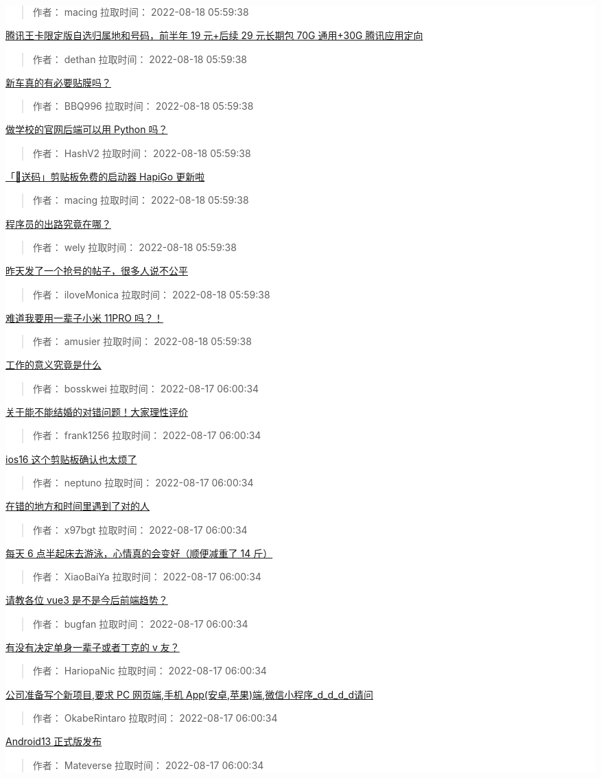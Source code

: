 > 作者： macing  拉取时间： 2022-08-18 05:59:38

 [腾讯王卡限定版自选归属地和号码，前半年 19 元+后续 29 元长期包 70G 通用+30G 腾讯应用定向](https://www.v2ex.com/t/873423)

> 作者： dethan  拉取时间： 2022-08-18 05:59:38

 [新车真的有必要贴膜吗？](https://www.v2ex.com/t/873422)

> 作者： BBQ996  拉取时间： 2022-08-18 05:59:38

 [做学校的官网后端可以用 Python 吗？](https://www.v2ex.com/t/873408)

> 作者： HashV2  拉取时间： 2022-08-18 05:59:38

 [「🎉送码」剪贴板免费的启动器 HapiGo 更新啦](https://www.v2ex.com/t/873405)

> 作者： macing  拉取时间： 2022-08-18 05:59:38

 [程序员的出路究竟在哪？](https://www.v2ex.com/t/873394)

> 作者： wely  拉取时间： 2022-08-18 05:59:38

 [昨天发了一个抢号的帖子，很多人说不公平](https://www.v2ex.com/t/873363)

> 作者： iloveMonica  拉取时间： 2022-08-18 05:59:38

 [难道我要用一辈子小米 11PRO 吗？！](https://www.v2ex.com/t/873345)

> 作者： amusier  拉取时间： 2022-08-18 05:59:38

 [工作的意义究竟是什么](https://www.v2ex.com/t/873279)

> 作者： bosskwei  拉取时间： 2022-08-17 06:00:34

 [关于能不能结婚的对错问题！大家理性评价](https://www.v2ex.com/t/873232)

> 作者： frank1256  拉取时间： 2022-08-17 06:00:34

 [ios16 这个剪贴板确认也太烦了](https://www.v2ex.com/t/873231)

> 作者： neptuno  拉取时间： 2022-08-17 06:00:34

 [在错的地方和时间里遇到了对的人](https://www.v2ex.com/t/873205)

> 作者： x97bgt  拉取时间： 2022-08-17 06:00:34

 [每天 6 点半起床去游泳，心情真的会变好（顺便减重了 14 斤）](https://www.v2ex.com/t/873142)

> 作者： XiaoBaiYa  拉取时间： 2022-08-17 06:00:34

 [请教各位 vue3 是不是今后前端趋势？](https://www.v2ex.com/t/873134)

> 作者： bugfan  拉取时间： 2022-08-17 06:00:34

 [有没有决定单身一辈子或者丁克的 v 友？](https://www.v2ex.com/t/873126)

> 作者： HariopaNic  拉取时间： 2022-08-17 06:00:34

 [公司准备写个新项目,要求 PC 网页端,手机 App(安卓,苹果)端,微信小程序_d_d_d_d请问](https://www.v2ex.com/t/873104)

> 作者： OkabeRintaro  拉取时间： 2022-08-17 06:00:34

 [Android13 正式版发布](https://www.v2ex.com/t/873099)

> 作者： Mateverse  拉取时间： 2022-08-17 06:00:34
